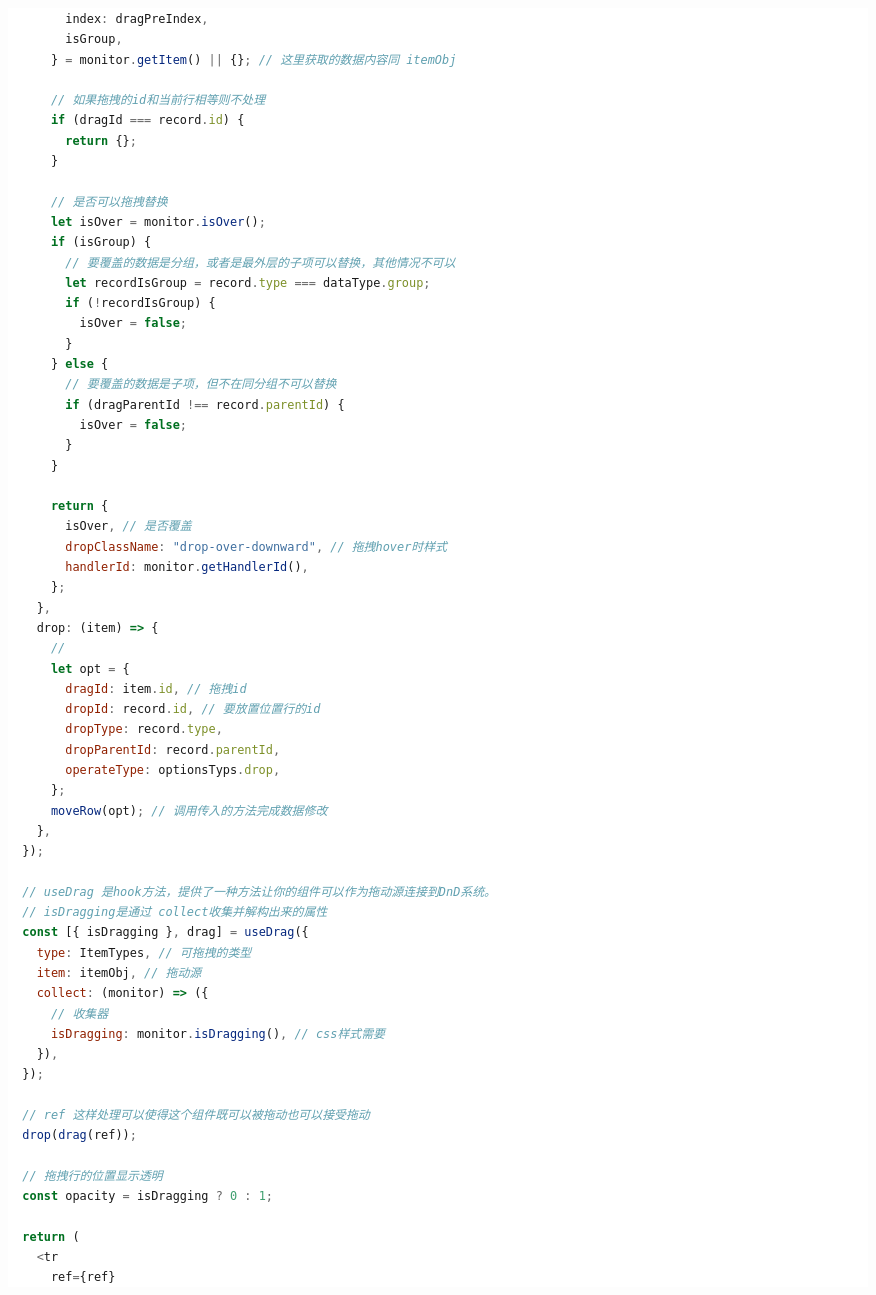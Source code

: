 ```js
        index: dragPreIndex,
        isGroup,
      } = monitor.getItem() || {}; // 这里获取的数据内容同 itemObj

      // 如果拖拽的id和当前行相等则不处理
      if (dragId === record.id) {
        return {};
      }

      // 是否可以拖拽替换
      let isOver = monitor.isOver();
      if (isGroup) {
        // 要覆盖的数据是分组，或者是最外层的子项可以替换，其他情况不可以
        let recordIsGroup = record.type === dataType.group;
        if (!recordIsGroup) {
          isOver = false;
        }
      } else {
        // 要覆盖的数据是子项，但不在同分组不可以替换
        if (dragParentId !== record.parentId) {
          isOver = false;
        }
      }

      return {
        isOver, // 是否覆盖
        dropClassName: "drop-over-downward", // 拖拽hover时样式
        handlerId: monitor.getHandlerId(),
      };
    },
    drop: (item) => {
      //
      let opt = {
        dragId: item.id, // 拖拽id
        dropId: record.id, // 要放置位置行的id
        dropType: record.type,
        dropParentId: record.parentId,
        operateType: optionsTyps.drop,
      };
      moveRow(opt); // 调用传入的方法完成数据修改
    },
  });

  // useDrag 是hook方法，提供了一种方法让你的组件可以作为拖动源连接到DnD系统。
  // isDragging是通过 collect收集并解构出来的属性
  const [{ isDragging }, drag] = useDrag({
    type: ItemTypes, // 可拖拽的类型
    item: itemObj, // 拖动源
    collect: (monitor) => ({
      // 收集器
      isDragging: monitor.isDragging(), // css样式需要
    }),
  });

  // ref 这样处理可以使得这个组件既可以被拖动也可以接受拖动
  drop(drag(ref));

  // 拖拽行的位置显示透明
  const opacity = isDragging ? 0 : 1;

  return (
    <tr
      ref={ref}
```